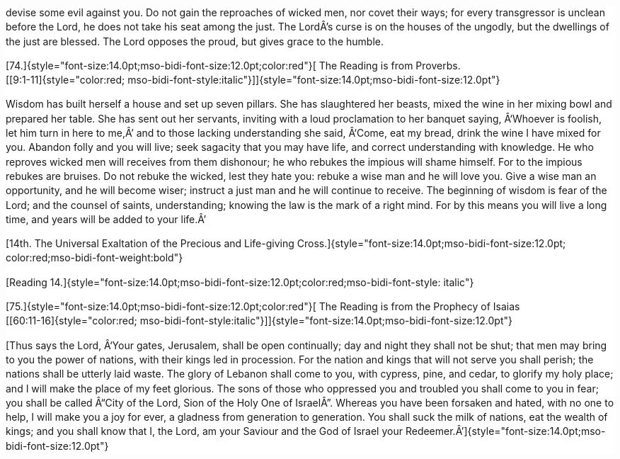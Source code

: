 devise some evil against you. Do not gain the reproaches of wicked men,
nor covet their ways; for every transgressor is unclean before the Lord,
he does not take his seat among the just. The LordÂ’s curse is on the
houses of the ungodly, but the dwellings of the just are blessed. The
Lord opposes the proud, but gives grace to the humble.

[74.]{style="font-size:14.0pt;mso-bidi-font-size:12.0pt;color:red"}[ The
Reading is from Proverbs.\
\[[9:1-11]{style="color:red;
mso-bidi-font-style:italic"}\]]{style="font-size:14.0pt;mso-bidi-font-size:12.0pt"}

Wisdom has built herself a house and set up seven pillars. She has
slaughtered her beasts, mixed the wine in her mixing bowl and prepared
her table. She has sent out her servants, inviting with a loud
proclamation to her banquet saying, Â‘Whoever is foolish, let him turn
in here to me,Â’ and to those lacking understanding she said, Â‘Come,
eat my bread, drink the wine I have mixed for you. Abandon folly and you
will live; seek sagacity that you may have life, and correct
understanding with knowledge. He who reproves wicked men will receives
from them dishonour; he who rebukes the impious will shame himself. For
to the impious rebukes are bruises. Do not rebuke the wicked, lest they
hate you: rebuke a wise man and he will love you. Give a wise man an
opportunity, and he will become wiser; instruct a just man and he will
continue to receive. The beginning of wisdom is fear of the Lord; and
the counsel of saints, understanding; knowing the law is the mark of a
right mind. For by this means you will live a long time, and years will
be added to your life.Â’

[14th. The Universal Exaltation of the Precious and Life-giving
Cross.]{style="font-size:14.0pt;mso-bidi-font-size:12.0pt;
color:red;mso-bidi-font-weight:bold"}

[Reading
14.]{style="font-size:14.0pt;mso-bidi-font-size:12.0pt;color:red;mso-bidi-font-style:
italic"}

[75.]{style="font-size:14.0pt;mso-bidi-font-size:12.0pt;color:red"}[ The
Reading is from the Prophecy of Isaias\
\[[60:11-16]{style="color:red;
mso-bidi-font-style:italic"}\]]{style="font-size:14.0pt;mso-bidi-font-size:12.0pt"}

[Thus says the Lord, Â‘Your gates, Jerusalem, shall be open continually;
day and night they shall not be shut; that men may bring to you the
power of nations, with their kings led in procession. For the nation and
kings that will not serve you shall perish; the nations shall be utterly
laid waste. The glory of Lebanon shall come to you, with cypress, pine,
and cedar, to glorify my holy place; and I will make the place of my
feet glorious. The sons of those who oppressed you and troubled you
shall come to you in fear; you shall be called Â“City of the Lord, Sion
of the Holy One of IsraelÂ”. Whereas you have been forsaken and hated,
with no one to help, I will make you a joy for ever, a gladness from
generation to generation. You shall suck the milk of nations, eat the
wealth of kings; and you shall know that I, the Lord, am your Saviour
and the God of Israel your
Redeemer.Â’]{style="font-size:14.0pt;mso-bidi-font-size:12.0pt"}
